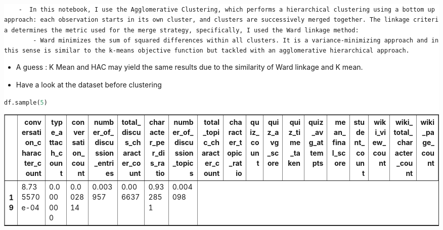         -  In this notebook, I use the Agglomerative Clustering, which performs a hierarchical clustering using a bottom up approach: each observation starts in its own cluster, and clusters are successively merged together. The linkage criteria determines the metric used for the merge strategy, specifically, I used the Ward linkage method:
            - Ward minimizes the sum of squared differences within all clusters. It is a variance-minimizing approach and in this sense is similar to the k-means objective function but tackled with an agglomerative hierarchical approach.
- A guess : K Mean and HAC may yield the same results due to the similarity of Ward linkage and K mean.

- Have a look at the dataset before clustering


```python
df.sample(5)
```




<div>
<style scoped>
    .dataframe tbody tr th:only-of-type {
        vertical-align: middle;
    }

    .dataframe tbody tr th {
        vertical-align: top;
    }

    .dataframe thead th {
        text-align: right;
    }
</style>
<table border="1" class="dataframe">
  <thead>
    <tr style="text-align: right;">
      <th></th>
      <th>conversation_character_count</th>
      <th>type_attach_count</th>
      <th>conversation_count</th>
      <th>number_of_discussion_entries</th>
      <th>total_discus_character_count</th>
      <th>character_per_dis_ratio</th>
      <th>number_of_discussion_topics</th>
      <th>total_topic_character_count</th>
      <th>character_topic_ratio</th>
      <th>quiz_count</th>
      <th>quiz_avg_score</th>
      <th>quiz_time_taken</th>
      <th>quiz_avg_attempts</th>
      <th>mean_final_score</th>
      <th>student_count</th>
      <th>wiki_view_count</th>
      <th>wiki_total_character_count</th>
      <th>wiki_page_count</th>
    </tr>
  </thead>
  <tbody>
    <tr>
      <th>19</th>
      <td>8.735570e-04</td>
      <td>0.000000</td>
      <td>0.002814</td>
      <td>0.003957</td>
      <td>0.006637</td>
      <td>0.932851</td>
      <td>0.004098</td>